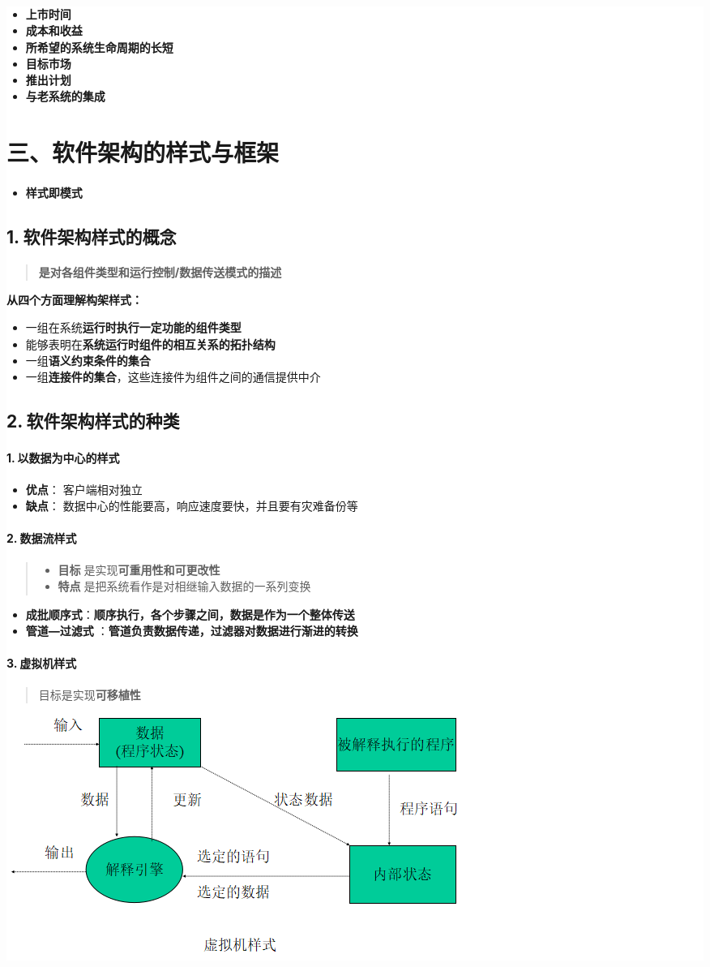- **上市时间**
- **成本和收益**
- **所希望的系统生命周期的长短**
- **目标市场**
- **推出计划**
- **与老系统的集成**

# 三、软件架构的样式与框架

- **样式即模式**

## 1. 软件架构样式的概念

> **是对各组件类型和运行控制/数据传送模式的描述**

**从四个方面理解构架样式：**

-  一组在系统**运行时执行一定功能的组件类型**
- 能够表明在**系统运行时组件的相互关系的拓扑结构**
- 一组**语义约束条件的集合**
- 一组**连接件的集合**，这些连接件为组件之间的通信提供中介

## 2. 软件架构样式的种类

#### 1. 以数据为中心的样式

- **优点**： 客户端相对独立
- **缺点**： 数据中心的性能要高，响应速度要快，并且要有灾难备份等

#### 2. 数据流样式

> - **目标** 是实现**可重用性和可更改性**
> - **特点** 是把系统看作是对相继输入数据的一系列变换

- **成批顺序式**：**顺序执行，各个步骤之间，数据是作为一个整体传送**
- **管道—过滤式** ：**管道负责数据传递，过滤器对数据进行渐进的转换**

#### 3. 虚拟机样式

> 目标是实现**可移植性**

![](./images/3_1.png)
